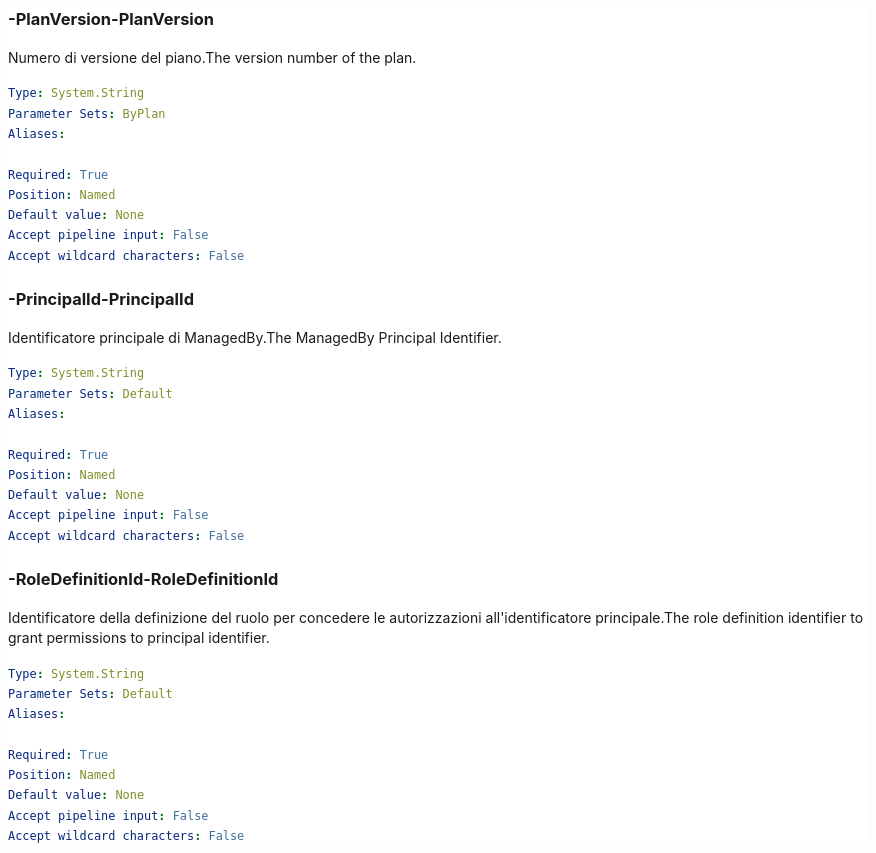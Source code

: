 ### <span data-ttu-id="c15f6-136">-PlanVersion</span><span class="sxs-lookup"><span data-stu-id="c15f6-136">-PlanVersion</span></span>
<span data-ttu-id="c15f6-137">Numero di versione del piano.</span><span class="sxs-lookup"><span data-stu-id="c15f6-137">The version number of the plan.</span></span>

```yaml
Type: System.String
Parameter Sets: ByPlan
Aliases:

Required: True
Position: Named
Default value: None
Accept pipeline input: False
Accept wildcard characters: False
```

### <span data-ttu-id="c15f6-138">-PrincipalId</span><span class="sxs-lookup"><span data-stu-id="c15f6-138">-PrincipalId</span></span>
<span data-ttu-id="c15f6-139">Identificatore principale di ManagedBy.</span><span class="sxs-lookup"><span data-stu-id="c15f6-139">The ManagedBy Principal Identifier.</span></span>

```yaml
Type: System.String
Parameter Sets: Default
Aliases:

Required: True
Position: Named
Default value: None
Accept pipeline input: False
Accept wildcard characters: False
```

### <span data-ttu-id="c15f6-140">-RoleDefinitionId</span><span class="sxs-lookup"><span data-stu-id="c15f6-140">-RoleDefinitionId</span></span>
<span data-ttu-id="c15f6-141">Identificatore della definizione del ruolo per concedere le autorizzazioni all'identificatore principale.</span><span class="sxs-lookup"><span data-stu-id="c15f6-141">The role definition identifier to grant permissions to principal identifier.</span></span>

```yaml
Type: System.String
Parameter Sets: Default
Aliases:

Required: True
Position: Named
Default value: None
Accept pipeline input: False
Accept wildcard characters: False
```
